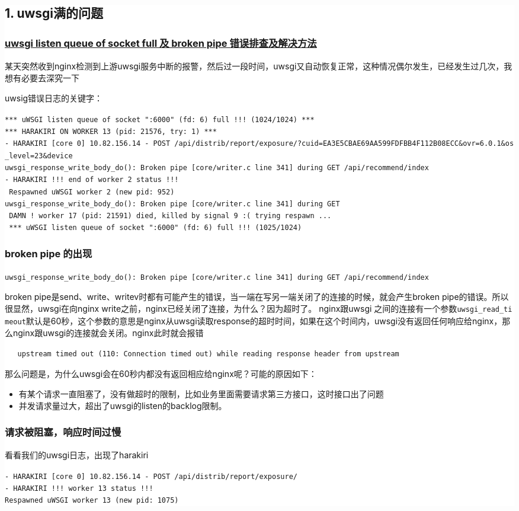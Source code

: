 





## 1. uwsgi满的问题



### [uwsgi listen queue of socket full 及 broken pipe 错误排查及解决方法](http://www.beiliangshizi.com/?p=822)



某天突然收到nginx检测到上游uwsgi服务中断的报警，然后过一段时间，uwsgi又自动恢复正常，这种情况偶尔发生，已经发生过几次，我想有必要去深究一下

uwsig错误日志的关键字：

```
*** uWSGI listen queue of socket ":6000" (fd: 6) full !!! (1024/1024) ***
*** HARAKIRI ON WORKER 13 (pid: 21576, try: 1) ***
- HARAKIRI [core 0] 10.82.156.14 - POST /api/distrib/report/exposure/?cuid=EA3E5CBAE69AA599FDFBB4F112B08ECC&ovr=6.0.1&os_level=23&device
uwsgi_response_write_body_do(): Broken pipe [core/writer.c line 341] during GET /api/recommend/index 
- HARAKIRI !!! end of worker 2 status !!! 
 Respawned uWSGI worker 2 (new pid: 952) 
uwsgi_response_write_body_do(): Broken pipe [core/writer.c line 341] during GET 
 DAMN ! worker 17 (pid: 21591) died, killed by signal 9 :( trying respawn ...
 *** uWSGI listen queue of socket ":6000" (fd: 6) full !!! (1025/1024)
```

### broken pipe 的出现

```
uwsgi_response_write_body_do(): Broken pipe [core/writer.c line 341] during GET /api/recommend/index 
```

broken pipe是send、write、writev时都有可能产生的错误，当一端在写另一端关闭了的连接的时候，就会产生broken pipe的错误。所以很显然，uwsgi在向nginx write之前，nginx已经关闭了连接，为什么？因为超时了。
nginx跟uwsgi 之间的连接有一个参数`uwsgi_read_timeout`默认是60秒，这个参数的意思是nginx从uwsgi读取response的超时时间，如果在这个时间内，uwsgi没有返回任何响应给nginx，那么nginx跟uwsgi的连接就会关闭。nginx此时就会报错

```
   upstream timed out (110: Connection timed out) while reading response header from upstream
```

那么问题是，为什么uwsgi会在60秒内都没有返回相应给nginx呢？可能的原因如下：

- 有某个请求一直阻塞了，没有做超时的限制，比如业务里面需要请求第三方接口，这时接口出了问题
- 并发请求量过大，超出了uwsgi的listen的backlog限制。

### 请求被阻塞，响应时间过慢

看看我们的uwsgi日志，出现了harakiri

```
- HARAKIRI [core 0] 10.82.156.14 - POST /api/distrib/report/exposure/
- HARAKIRI !!! worker 13 status !!!
Respawned uWSGI worker 13 (new pid: 1075)
```
